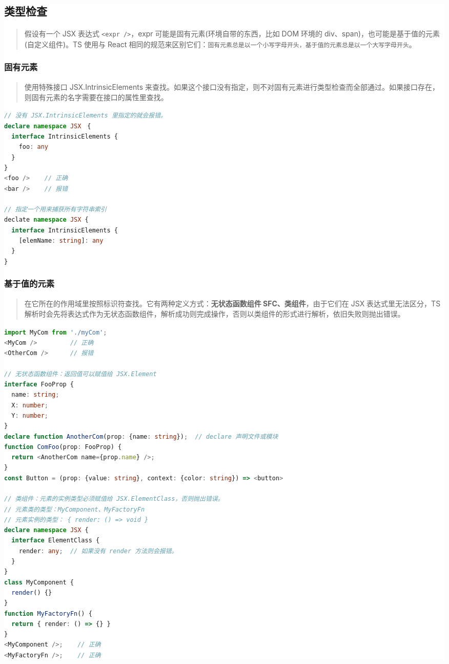 
## 类型检查
> 假设有一个 JSX 表达式 `<expr />`，expr 可能是固有元素(环境自带的东西，比如 DOM 环境的 div、span)，也可能是基于值的元素(自定义组件)。TS 使用与 React 相同的规范来区别它们：`固有元素总是以一个小写字母开头，基于值的元素总是以一个大写字母开头`。


### 固有元素
> 使用特殊接口 JSX.IntrinsicElements 来查找。如果这个接口没有指定，则不对固有元素进行类型检查而全部通过。如果接口存在，则固有元素的名字需要在接口的属性里查找。

  ```ts
  // 没有 JSX.IntrinsicElements 里指定的就会报错。
  declare namespace JSX　{
    interface IntrinsicElements {
      foo: any
    }
  }
  <foo />    // 正确
  <bar />    // 报错

  // 指定一个用来捕获所有字符串索引
  declate namespace JSX {
    interface IntrinsicElements {
      [elemName: string]: any
    }
  }
  ```


### 基于值的元素
> 在它所在的作用域里按照标识符查找。它有两种定义方式：__无状态函数组件 SFC、类组件__，由于它们在 JSX 表达式里无法区分，TS 解析时会先将表达式作为无状态函数组件，解析成功则完成操作，否则以类组件的形式进行解析，依旧失败则抛出错误。

  ```ts
  import MyCom from './myCom';
  <MyCom />         // 正确
  <OtherCom />      // 报错

  // 无状态函数组件：返回值可以赋值给 JSX.Element
  interface FooProp {
    name: string;
    X: number;
    Y: number;
  }
  declare function AnotherCom(prop: {name: string});  // declare 声明文件或模块
  function ComFoo(prop: FooProp) {
    return <AnotherCom name={prop.name} />;
  }
  const Button = (prop: {value: string}, context: {color: string}) => <button>

  // 类组件：元素的实例类型必须赋值给 JSX.ElementClass，否则抛出错误。
  // 元素类的类型：MyComponent、MyFactoryFn
  // 元素实例的类型： { render: () => void }
  declare namespace JSX {
    interface ElementClass {
      render: any;  // 如果没有 render 方法则会报错。
    }
  }
  class MyComponent {
    render() {}
  }
  function MyFactoryFn() {
    return { render: () => {} }
  }
  <MyComponent />;    // 正确
  <MyFactoryFn />;    // 正确
  ```